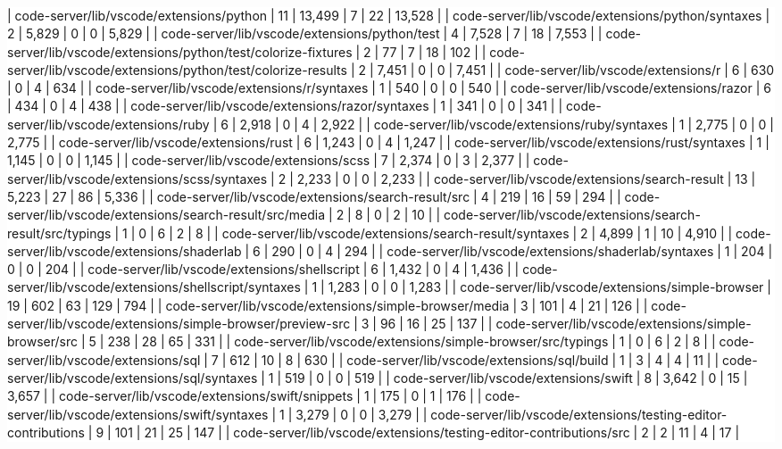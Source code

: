 | code-server/lib/vscode/extensions/python | 11 | 13,499 | 7 | 22 | 13,528 |
| code-server/lib/vscode/extensions/python/syntaxes | 2 | 5,829 | 0 | 0 | 5,829 |
| code-server/lib/vscode/extensions/python/test | 4 | 7,528 | 7 | 18 | 7,553 |
| code-server/lib/vscode/extensions/python/test/colorize-fixtures | 2 | 77 | 7 | 18 | 102 |
| code-server/lib/vscode/extensions/python/test/colorize-results | 2 | 7,451 | 0 | 0 | 7,451 |
| code-server/lib/vscode/extensions/r | 6 | 630 | 0 | 4 | 634 |
| code-server/lib/vscode/extensions/r/syntaxes | 1 | 540 | 0 | 0 | 540 |
| code-server/lib/vscode/extensions/razor | 6 | 434 | 0 | 4 | 438 |
| code-server/lib/vscode/extensions/razor/syntaxes | 1 | 341 | 0 | 0 | 341 |
| code-server/lib/vscode/extensions/ruby | 6 | 2,918 | 0 | 4 | 2,922 |
| code-server/lib/vscode/extensions/ruby/syntaxes | 1 | 2,775 | 0 | 0 | 2,775 |
| code-server/lib/vscode/extensions/rust | 6 | 1,243 | 0 | 4 | 1,247 |
| code-server/lib/vscode/extensions/rust/syntaxes | 1 | 1,145 | 0 | 0 | 1,145 |
| code-server/lib/vscode/extensions/scss | 7 | 2,374 | 0 | 3 | 2,377 |
| code-server/lib/vscode/extensions/scss/syntaxes | 2 | 2,233 | 0 | 0 | 2,233 |
| code-server/lib/vscode/extensions/search-result | 13 | 5,223 | 27 | 86 | 5,336 |
| code-server/lib/vscode/extensions/search-result/src | 4 | 219 | 16 | 59 | 294 |
| code-server/lib/vscode/extensions/search-result/src/media | 2 | 8 | 0 | 2 | 10 |
| code-server/lib/vscode/extensions/search-result/src/typings | 1 | 0 | 6 | 2 | 8 |
| code-server/lib/vscode/extensions/search-result/syntaxes | 2 | 4,899 | 1 | 10 | 4,910 |
| code-server/lib/vscode/extensions/shaderlab | 6 | 290 | 0 | 4 | 294 |
| code-server/lib/vscode/extensions/shaderlab/syntaxes | 1 | 204 | 0 | 0 | 204 |
| code-server/lib/vscode/extensions/shellscript | 6 | 1,432 | 0 | 4 | 1,436 |
| code-server/lib/vscode/extensions/shellscript/syntaxes | 1 | 1,283 | 0 | 0 | 1,283 |
| code-server/lib/vscode/extensions/simple-browser | 19 | 602 | 63 | 129 | 794 |
| code-server/lib/vscode/extensions/simple-browser/media | 3 | 101 | 4 | 21 | 126 |
| code-server/lib/vscode/extensions/simple-browser/preview-src | 3 | 96 | 16 | 25 | 137 |
| code-server/lib/vscode/extensions/simple-browser/src | 5 | 238 | 28 | 65 | 331 |
| code-server/lib/vscode/extensions/simple-browser/src/typings | 1 | 0 | 6 | 2 | 8 |
| code-server/lib/vscode/extensions/sql | 7 | 612 | 10 | 8 | 630 |
| code-server/lib/vscode/extensions/sql/build | 1 | 3 | 4 | 4 | 11 |
| code-server/lib/vscode/extensions/sql/syntaxes | 1 | 519 | 0 | 0 | 519 |
| code-server/lib/vscode/extensions/swift | 8 | 3,642 | 0 | 15 | 3,657 |
| code-server/lib/vscode/extensions/swift/snippets | 1 | 175 | 0 | 1 | 176 |
| code-server/lib/vscode/extensions/swift/syntaxes | 1 | 3,279 | 0 | 0 | 3,279 |
| code-server/lib/vscode/extensions/testing-editor-contributions | 9 | 101 | 21 | 25 | 147 |
| code-server/lib/vscode/extensions/testing-editor-contributions/src | 2 | 2 | 11 | 4 | 17 |